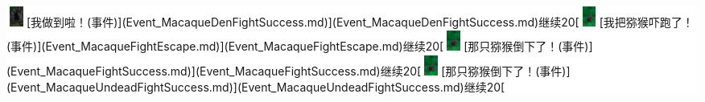 <div style="width:25px;display:inline-block;text-align:center"><img decoding="async" src="../wiki/Sprite/MacaqueDen.png" href="a.md" style="max-width:25px;max-height:25px;"></div>[我做到啦！(事件)](Event_MacaqueDenFightSuccess.md)](Event_MacaqueDenFightSuccess.md)</td><td  style="text-align:left;vertical-align:top;"  >继续</td><td  style="text-align:left;vertical-align:top;"  >20</td></tr><tr ><td  style="text-align:left;vertical-align:top;"  >[<div style="width:25px;display:inline-block;text-align:center"><img decoding="async" src="../wiki/Sprite/MacaqueEvent.png" href="a.md" style="max-width:25px;max-height:25px;"></div>[我把猕猴吓跑了！(事件)](Event_MacaqueFightEscape.md)](Event_MacaqueFightEscape.md)</td><td  style="text-align:left;vertical-align:top;"  >继续</td><td  style="text-align:left;vertical-align:top;"  >20</td></tr><tr ><td  style="text-align:left;vertical-align:top;"  >[<div style="width:25px;display:inline-block;text-align:center"><img decoding="async" src="../wiki/Sprite/MacaqueEvent.png" href="a.md" style="max-width:25px;max-height:25px;"></div>[那只猕猴倒下了！(事件)](Event_MacaqueFightSuccess.md)](Event_MacaqueFightSuccess.md)</td><td  style="text-align:left;vertical-align:top;"  >继续</td><td  style="text-align:left;vertical-align:top;"  >20</td></tr><tr ><td  style="text-align:left;vertical-align:top;"  >[<div style="width:25px;display:inline-block;text-align:center"><img decoding="async" src="../wiki/Sprite/MacaqueEvent.png" href="a.md" style="max-width:25px;max-height:25px;"></div>[那只猕猴倒下了！(事件)](Event_MacaqueUndeadFightSuccess.md)](Event_MacaqueUndeadFightSuccess.md)</td><td  style="text-align:left;vertical-align:top;"  >继续</td><td  style="text-align:left;vertical-align:top;"  >20</td></tr><tr ><td  style="text-align:left;vertical-align:top;"  >[<div style="width:25px;display:inline-block;text-align:center">